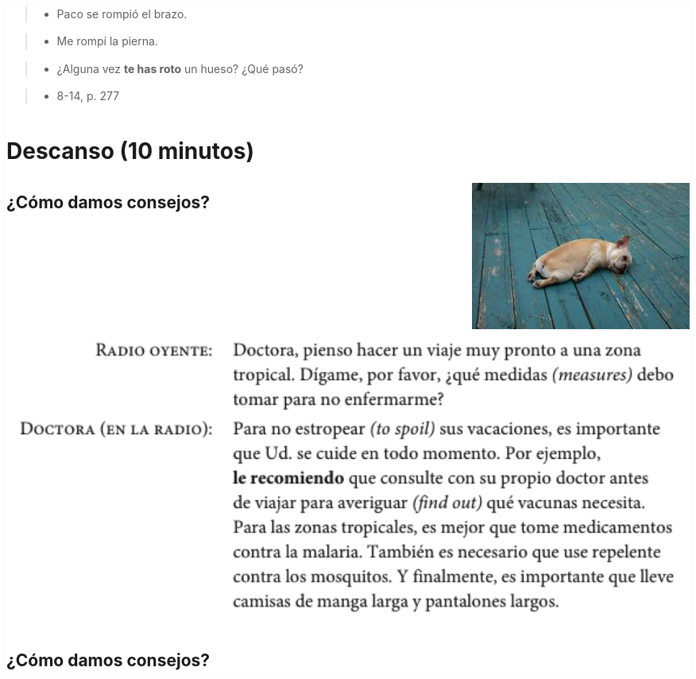 > - Paco <blue>se rompió</blue> el brazo. 

> - <blue>Me rompí</blue> la pierna.

> - ¿Alguna vez **te has roto** un hueso? ¿Qué pasó?

> - 8-14, p. 277

# Descanso (10 minutos)

<div style="float: right">
  <img src="../assets/images/descanso.jpg">
</div>


## ¿Cómo damos consejos?

<div align="center">
  <img width="900" src="imagenes/recomendaciones1.png">  
</div>

## ¿Cómo damos consejos?
